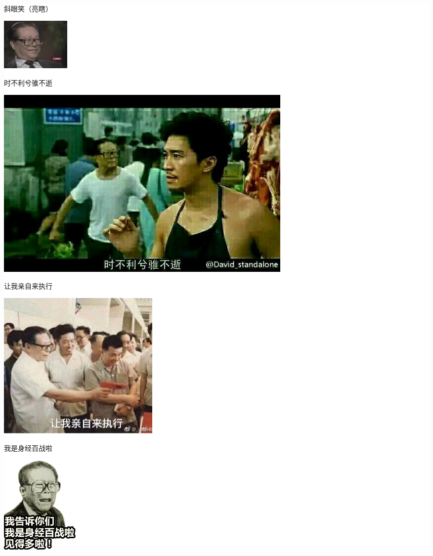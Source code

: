 斜眼笑（亮瞎）

![](斜眼笑（亮瞎）.gif)

时不利兮骓不逝

![](时不利兮骓不逝.jpg)

让我亲自来执行

![](让我亲自来执行.jpg)

我是身经百战啦

![](我是身经百战啦.png)
